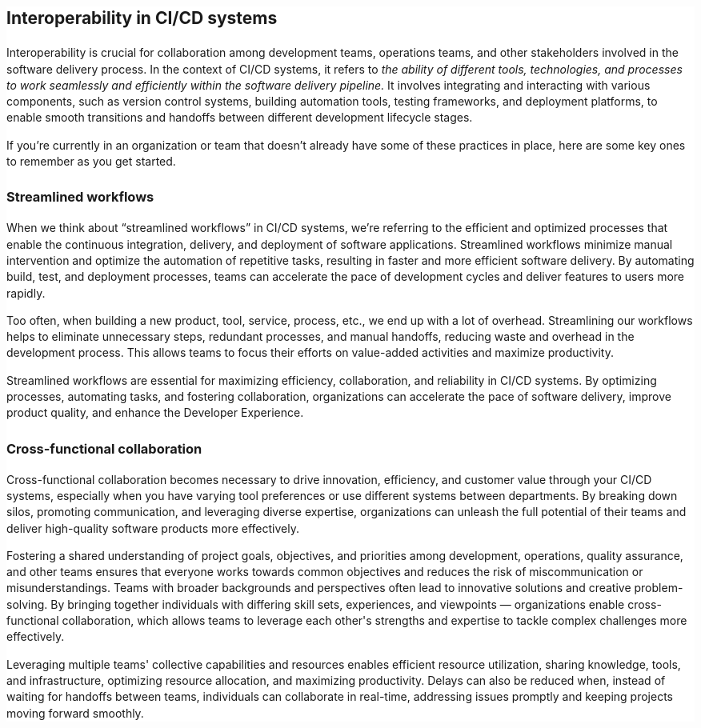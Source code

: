 ## Interoperability in CI/CD systems

Interoperability is crucial for collaboration among development teams, operations teams, and other stakeholders involved in the software delivery process. In the context of CI/CD systems, it refers to *the ability of different tools, technologies, and processes to work seamlessly and efficiently within the software delivery pipeline.* It involves integrating and interacting with various components, such as version control systems, building automation tools, testing frameworks, and deployment platforms, to enable smooth transitions and handoffs between different development lifecycle stages.

If you’re currently in an organization or team that doesn’t already have some of these practices in place, here are some key ones to remember as you get started.

### Streamlined workflows

When we think about “streamlined workflows” in CI/CD systems, we’re referring to the efficient and optimized processes that enable the continuous integration, delivery, and deployment of software applications. Streamlined workflows minimize manual intervention and optimize the automation of repetitive tasks, resulting in faster and more efficient software delivery. By automating build, test, and deployment processes, teams can accelerate the pace of development cycles and deliver features to users more rapidly.

Too often, when building a new product, tool, service, process, etc., we end up with a lot of overhead. Streamlining our workflows helps to eliminate unnecessary steps, redundant processes, and manual handoffs, reducing waste and overhead in the development process. This allows teams to focus their efforts on value-added activities and maximize productivity.

Streamlined workflows are essential for maximizing efficiency, collaboration, and reliability in CI/CD systems. By optimizing processes, automating tasks, and fostering collaboration, organizations can accelerate the pace of software delivery, improve product quality, and enhance the Developer Experience.

### Cross-functional collaboration

Cross-functional collaboration becomes necessary to drive innovation, efficiency, and customer value through your CI/CD systems, especially when you have varying tool preferences or use different systems between departments. By breaking down silos, promoting communication, and leveraging diverse expertise, organizations can unleash the full potential of their teams and deliver high-quality software products more effectively. 

Fostering a shared understanding of project goals, objectives, and priorities among development, operations, quality assurance, and other teams ensures that everyone works towards common objectives and reduces the risk of miscommunication or misunderstandings. Teams with broader backgrounds and perspectives often lead to innovative solutions and creative problem-solving. By bringing together individuals with differing skill sets, experiences, and viewpoints — organizations enable cross-functional collaboration, which allows teams to leverage each other's strengths and expertise to tackle complex challenges more effectively.

Leveraging multiple teams' collective capabilities and resources enables efficient resource utilization, sharing knowledge, tools, and infrastructure, optimizing resource allocation, and maximizing productivity. Delays can also be reduced when, instead of waiting for handoffs between teams, individuals can collaborate in real-time, addressing issues promptly and keeping projects moving forward smoothly.
